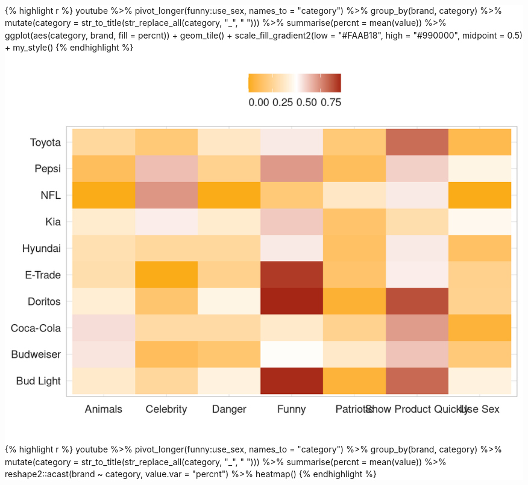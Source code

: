 


{% highlight r %}
youtube %>%
  pivot_longer(funny:use_sex, names_to = "category") %>%
  group_by(brand, category) %>%
  mutate(category = str_to_title(str_replace_all(category, "_", " "))) %>%
  summarise(percnt = mean(value)) %>%
  ggplot(aes(category, brand, fill = percnt)) +
  geom_tile() +
  scale_fill_gradient2(low = "#FAAB18", high = "#990000", midpoint = 0.5) +
  my_style()
{% endhighlight %}

![center](/figs/2021-03-02-superbowl-commercials/unnamed-chunk-15-1.png)



{% highlight r %}
youtube %>%
  pivot_longer(funny:use_sex, names_to = "category") %>%
  group_by(brand, category) %>%
  mutate(category = str_to_title(str_replace_all(category, "_", " "))) %>%
  summarise(percnt = mean(value)) %>%
  reshape2::acast(brand ~ category, value.var = "percnt") %>%
  heatmap()
{% endhighlight %}
